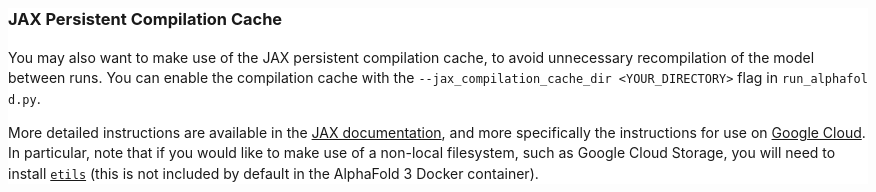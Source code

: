 ### JAX Persistent Compilation Cache

You may also want to make use of the JAX persistent compilation cache, to avoid
unnecessary recompilation of the model between runs. You can enable the
compilation cache with the `--jax_compilation_cache_dir <YOUR_DIRECTORY>` flag
in `run_alphafold.py`.

More detailed instructions are available in the
[JAX documentation](https://jax.readthedocs.io/en/latest/persistent_compilation_cache.html#persistent-compilation-cache),
and more specifically the instructions for use on
[Google Cloud](https://jax.readthedocs.io/en/latest/persistent_compilation_cache.html#persistent-compilation-cache).
In particular, note that if you would like to make use of a non-local
filesystem, such as Google Cloud Storage, you will need to install
[`etils`](https://github.com/google/etils) (this is not included by default in
the AlphaFold 3 Docker container).
